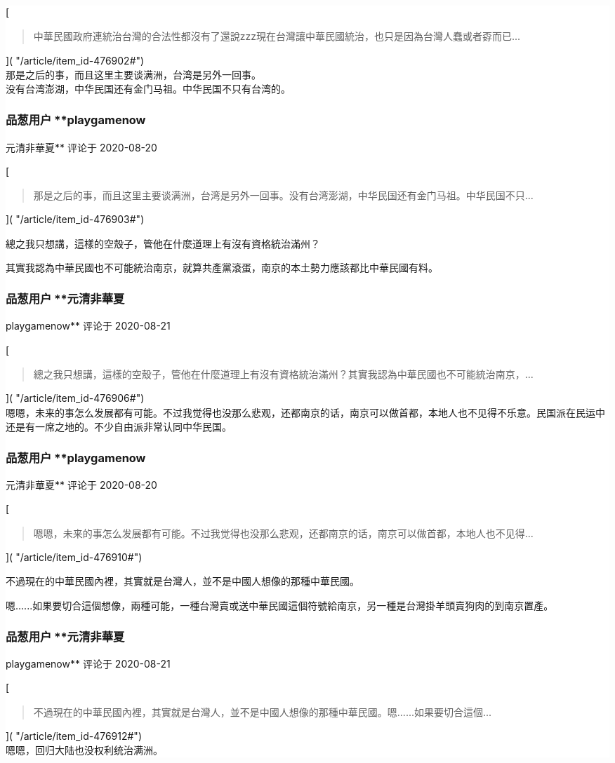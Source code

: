 [

> 中華民國政府連統治台灣的合法性都沒有了還說zzz現在台灣讓中華民國統治，也只是因為台灣人蠢或者孬而已...

]( "/article/item_id-476902#")  
那是之后的事，而且这里主要谈满洲，台湾是另外一回事。  
没有台湾澎湖，中华民国还有金门马祖。中华民国不只有台湾的。
        


            
### 品葱用户 **playgamenow 
元清非華夏** 评论于 2020-08-20
        
[

> 那是之后的事，而且这里主要谈满洲，台湾是另外一回事。没有台湾澎湖，中华民国还有金门马祖。中华民国不只...

]( "/article/item_id-476903#")  
  
總之我只想講，這樣的空殼子，管他在什麼道理上有沒有資格統治滿州？  
  
其實我認為中華民國也不可能統治南京，就算共產黨滾蛋，南京的本土勢力應該都比中華民國有料。
        


            
### 品葱用户 **元清非華夏 
playgamenow** 评论于 2020-08-21
        
[

> 總之我只想講，這樣的空殼子，管他在什麼道理上有沒有資格統治滿州？其實我認為中華民國也不可能統治南京，...

]( "/article/item_id-476906#")  
嗯嗯，未来的事怎么发展都有可能。不过我觉得也没那么悲观，还都南京的话，南京可以做首都，本地人也不见得不乐意。民国派在民运中还是有一席之地的。不少自由派非常认同中华民国。
        


            
### 品葱用户 **playgamenow 
元清非華夏** 评论于 2020-08-20
        
[

> 嗯嗯，未来的事怎么发展都有可能。不过我觉得也没那么悲观，还都南京的话，南京可以做首都，本地人也不见得...

]( "/article/item_id-476910#")  
  
不過現在的中華民國內裡，其實就是台灣人，並不是中國人想像的那種中華民國。  
  
嗯......如果要切合這個想像，兩種可能，一種台灣賣或送中華民國這個符號給南京，另一種是台灣掛羊頭賣狗肉的到南京置產。
        


            
### 品葱用户 **元清非華夏 
playgamenow** 评论于 2020-08-21
        
[

> 不過現在的中華民國內裡，其實就是台灣人，並不是中國人想像的那種中華民國。嗯......如果要切合這個...

]( "/article/item_id-476912#")  
嗯嗯，回归大陆也没权利统治满洲。
        